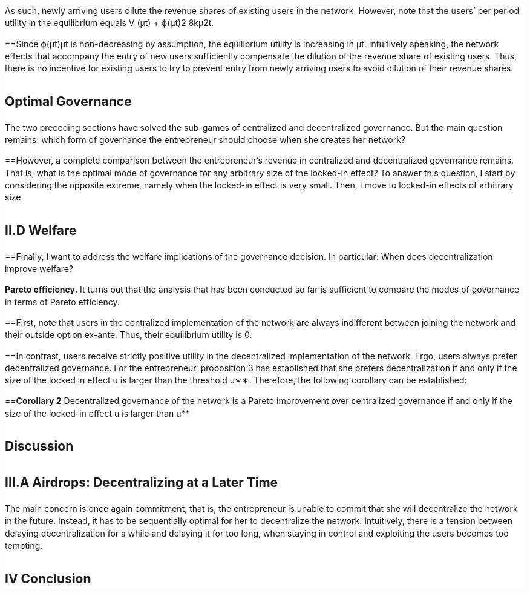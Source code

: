 As such, newly arriving users dilute the revenue shares of existing users in the network.
However, note that the users’ per period utility in the equilibrium equals V (μt) + ϕ(μt)2
8kμ2t.

==Since ϕ(μt)μt is non-decreasing by assumption, the equilibrium utility is increasing in μt. Intuitively speaking, the network effects that accompany the entry of new users sufficiently compensate the dilution of the revenue share of existing users. Thus, there is no incentive for existing users to try to prevent entry from newly arriving users to avoid dilution of their revenue shares.

## Optimal Governance

The two preceding sections have solved the sub-games of centralized and decentralized
governance. But the main question remains: which form of governance the entrepreneur
should choose when she creates her network?

==However, a complete comparison between the entrepreneur’s revenue in centralized and decentralized governance remains. That is, what is the optimal mode of governance for any arbitrary size of the locked-in effect? To answer this question, I start by considering the opposite extreme, namely when the locked-in effect is very small. Then, I move to locked-in effects of arbitrary size.

## II.D Welfare

==Finally, I want to address the welfare implications of the governance decision. In particular: When does decentralization improve welfare?

**Pareto efficiency.** It turns out that the analysis that has been conducted so far
is sufficient to compare the modes of governance in terms of Pareto efficiency.

==First, note that users in the centralized implementation of the network are always indifferent between joining the network and their outside option ex-ante.  Thus, their equilibrium utility is 0.

==In contrast, users receive strictly positive utility in the decentralized implementation of the network. Ergo, users always prefer decentralized governance. For the entrepreneur, proposition 3 has established that she prefers decentralization if and only if the size of
the locked in effect u is larger than the threshold u∗∗. Therefore, the following corollary
can be established:

==**Corollary 2** Decentralized governance of the network is a Pareto improvement over centralized governance if and only if the size of the locked-in effect u is larger than u**

## Discussion

## III.A Airdrops: Decentralizing at a Later Time

The main concern is once again commitment, that is, the entrepreneur is unable to commit that she will
decentralize the network in the future. Instead, it has to be sequentially optimal for her to decentralize the network. Intuitively, there is a tension between delaying decentralization for a while and delaying it for too long, when staying in control and exploiting the users becomes too tempting.

## IV Conclusion

